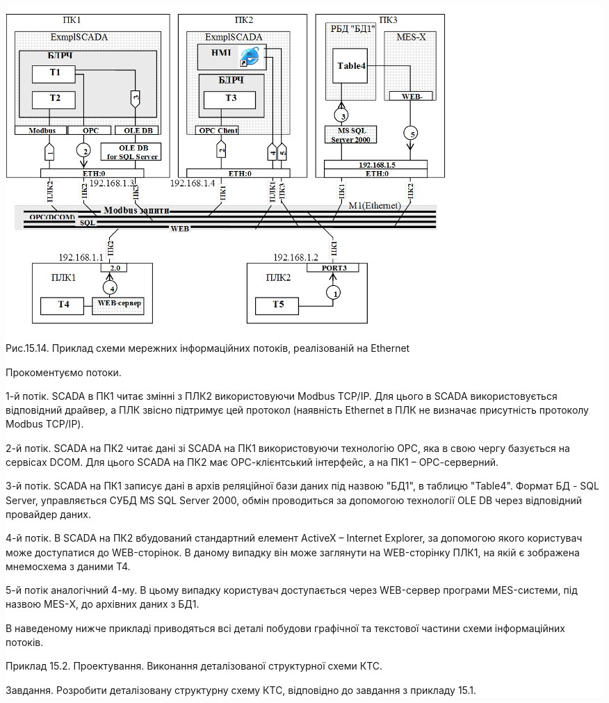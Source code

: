 ![img](media15/15_14.png)

Рис.15.14. Приклад схеми мережних інформаційних потоків, реалізованій на Ethernet

Прокоментуємо потоки. 

1-й потік. SCADA в ПК1 читає змінні з ПЛК2 використовуючи Modbus TCP/IP. Для цього в SCADA використовується відповідний драйвер, а ПЛК звісно підтримує цей протокол (наявність Ethernet в ПЛК не визначає присутність протоколу Modbus TCP/IP). 

2-й потік. SCADA на ПК2 читає дані зі SCADA на ПК1 використовуючи технологію ОРС, яка в свою чергу базується на сервісах DCOM. Для цього SCADA на ПК2 має ОРС-клієнтський інтерфейс, а на ПК1 – ОРС-серверний. 

3-й потік. SCADA на ПК1 записує дані в архів реляційної бази даних під назвою "БД1", в таблицю "Table4". Формат БД - SQL Server, управляється СУБД MS SQL Server 2000, обмін проводиться за допомогою технології OLE DB через відповідний провайдер даних.

4-й потік. В SCADA на ПК2 вбудований стандартний елемент ActiveX – Internet Explorer, за допомогою якого користувач може доступатися до WEB-сторінок. В даному випадку він може заглянути на WEB-сторінку ПЛК1, на якій є зображена мнемосхема з даними Т4. 

5-й потік аналогічний 4-му. В цьому випадку користувач доступається через WEB-сервер програми MES-системи, під назвою MES-Х, до архівних даних з БД1. 

В наведеному нижче прикладі приводяться всі деталі побудови графічної та текстової частини схеми інформаційних потоків.

Приклад 15.2. Проектування. Виконання деталізованої структурної схеми КТС.

Завдання. Розробити деталізовану структурну схему КТС, відповідно до завдання з прикладу 15.1.

